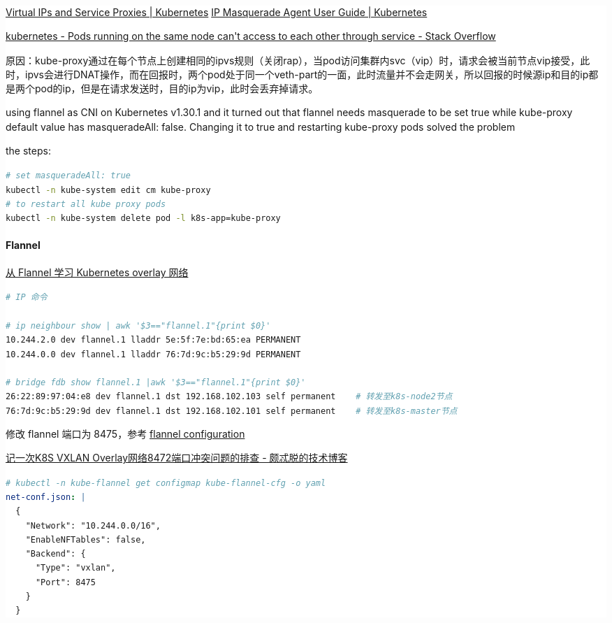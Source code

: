 [Virtual IPs and Service Proxies | Kubernetes](https://kubernetes.io/docs/reference/networking/virtual-ips/)
[IP Masquerade Agent User Guide | Kubernetes](https://kubernetes.io/docs/tasks/administer-cluster/ip-masq-agent/)

[kubernetes - Pods running on the same node can't access to each other through service - Stack Overflow](https://stackoverflow.com/questions/64073696/pods-running-on-the-same-node-cant-access-to-each-other-through-service/78910247#78910247)

原因：kube-proxy通过在每个节点上创建相同的ipvs规则（关闭rap），当pod访问集群内svc（vip）时，请求会被当前节点vip接受，此时，ipvs会进行DNAT操作，而在回报时，两个pod处于同一个veth-part的一面，此时流量并不会走网关，所以回报的时候源ip和目的ip都是两个pod的ip，但是在请求发送时，目的ip为vip，此时会丢弃掉请求。

using flannel as CNI on Kubernetes v1.30.1 and it turned out that flannel needs masquerade to be set true while kube-proxy default value has masqueradeAll: false. Changing it to true and restarting kube-proxy pods solved the problem

the steps:

```sh
# set masqueradeAll: true
kubectl -n kube-system edit cm kube-proxy
# to restart all kube proxy pods
kubectl -n kube-system delete pod -l k8s-app=kube-proxy
```

#### Flannel

[从 Flannel 学习 Kubernetes overlay 网络](https://atbug.com/cross-node-traffic-on-flannel-vxlan-network/)

```sh
# IP 命令

# ip neighbour show | awk '$3=="flannel.1"{print $0}'
10.244.2.0 dev flannel.1 lladdr 5e:5f:7e:bd:65:ea PERMANENT
10.244.0.0 dev flannel.1 lladdr 76:7d:9c:b5:29:9d PERMANENT

# bridge fdb show flannel.1 |awk '$3=="flannel.1"{print $0}'
26:22:89:97:04:e8 dev flannel.1 dst 192.168.102.103 self permanent    # 转发至k8s-node2节点
76:7d:9c:b5:29:9d dev flannel.1 dst 192.168.102.101 self permanent    # 转发至k8s-master节点
```

修改 flannel 端口为 8475，参考 [flannel configuration](https://github.com/flannel-io/flannel/blob/master/Documentation/configuration.md)

[记一次K8S VXLAN Overlay网络8472端口冲突问题的排查 - 颇忒脱的技术博客](https://chanjarster.github.io/post/k8s/vxlan-8472-port-conflict/)

```yaml
# kubectl -n kube-flannel get configmap kube-flannel-cfg -o yaml
net-conf.json: |
  {
    "Network": "10.244.0.0/16",
    "EnableNFTables": false,
    "Backend": {
      "Type": "vxlan",
      "Port": 8475
    }
  }
```
